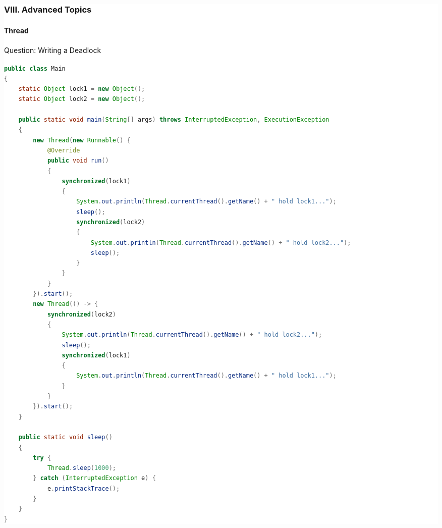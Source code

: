 ### VIII. Advanced Topics

#### Thread

Question: Writing a Deadlock

```java
public class Main
{
    static Object lock1 = new Object();
    static Object lock2 = new Object();

    public static void main(String[] args) throws InterruptedException, ExecutionException
    {
        new Thread(new Runnable() {
            @Override
            public void run()
            {
                synchronized(lock1)
                {
                    System.out.println(Thread.currentThread().getName() + " hold lock1...");
                    sleep();
                    synchronized(lock2)
                    {
                        System.out.println(Thread.currentThread().getName() + " hold lock2...");
                        sleep();
                    }
                }
            }
        }).start();
        new Thread(() -> {
            synchronized(lock2)
            {
                System.out.println(Thread.currentThread().getName() + " hold lock2...");
                sleep();
                synchronized(lock1)
                {
                    System.out.println(Thread.currentThread().getName() + " hold lock1...");
                }
            }
        }).start();
    }
    
    public static void sleep()
    {
        try {
            Thread.sleep(1000);
        } catch (InterruptedException e) {
            e.printStackTrace();
        }
    }
}
```
